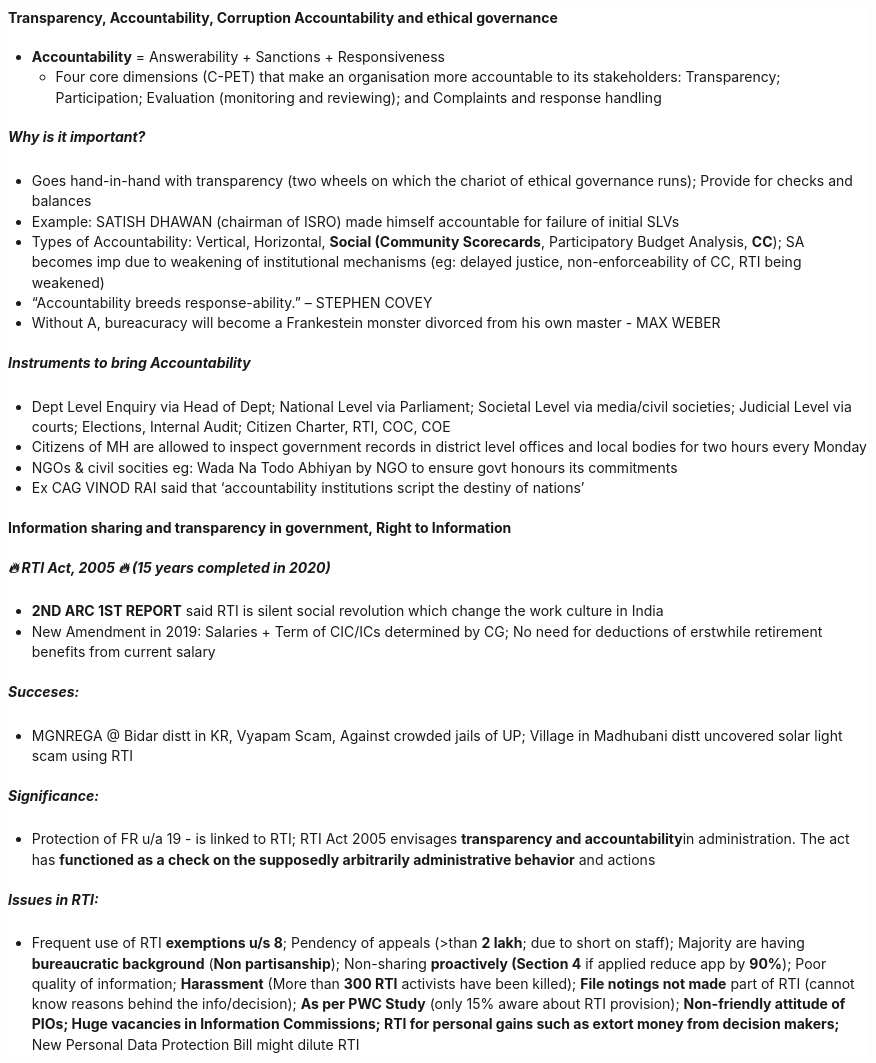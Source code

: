 
#### Transparency, Accountability, Corruption Accountability and ethical governance

-   **Accountability** = Answerability + Sanctions + Responsiveness
    -   Four core dimensions (C-PET) that make an organisation more accountable to its stakeholders: Transparency; Participation; Evaluation (monitoring and reviewing); and Complaints and response handling

##### Why is it important?

-   Goes hand-in-hand with transparency (two wheels on which the chariot of ethical governance runs); Provide for checks and balances
-   Example: SATISH DHAWAN (chairman of ISRO) made himself accountable for failure of initial SLVs
-   Types of Accountability: Vertical, Horizontal, **Social (Community Scorecards**, Participatory Budget Analysis, **CC**); SA becomes imp due to weakening of institutional mechanisms (eg: delayed justice, non-enforceability of CC, RTI being weakened)
-   “Accountability breeds response-ability.” – STEPHEN COVEY
-   Without A, bureacuracy will become a Frankestein monster divorced from his own master - MAX WEBER

##### Instruments to bring Accountability

-   Dept Level Enquiry via Head of Dept; National Level via Parliament; Societal Level via media/civil societies; Judicial Level via courts; Elections, Internal Audit; Citizen Charter, RTI, COC, COE
-   Citizens of MH are allowed to inspect government records in district level offices and local bodies for two hours every Monday
-   NGOs & civil socities eg: Wada Na Todo Abhiyan by NGO to ensure govt honours its commitments
-   Ex CAG VINOD RAI said that ‘accountability institutions script the destiny of nations’

#### Information sharing and transparency in government, Right to Information

##### 🔥 RTI Act, 2005 🔥 (15 years completed in 2020)

-   **2ND ARC 1ST REPORT** said RTI is silent social revolution which change the work culture in India
-   New Amendment in 2019: Salaries + Term of CIC/ICs determined by CG; No need for deductions of erstwhile retirement benefits from current salary

##### Succeses:

-   MGNREGA @ Bidar distt in KR, Vyapam Scam, Against crowded jails of UP; Village in Madhubani distt uncovered solar light scam using RTI

##### Significance:

-   Protection of FR u/a 19 - is linked to RTI; RTI Act 2005 envisages **transparency and accountability**in administration. The act has **functioned as a check on the supposedly arbitrarily administrative behavior** and actions

##### Issues in RTI:

-   Frequent use of RTI **exemptions u/s 8**; Pendency of appeals (>than **2 lakh**; due to short on staff); Majority are having **bureaucratic background** (**Non partisanship**); Non-sharing **proactively (Section 4** if applied reduce app by **90%**); Poor quality of information; **Harassment** (More than **300 RTI** activists have been killed); **File notings not made** part of RTI (cannot know reasons behind the info/decision); **As per PWC Study** (only 15% aware about RTI provision); **Non-friendly attitude of PIOs; Huge vacancies in Information Commissions; RTI for personal gains such as extort money from decision makers;** New Personal Data Protection Bill might dilute RTI
